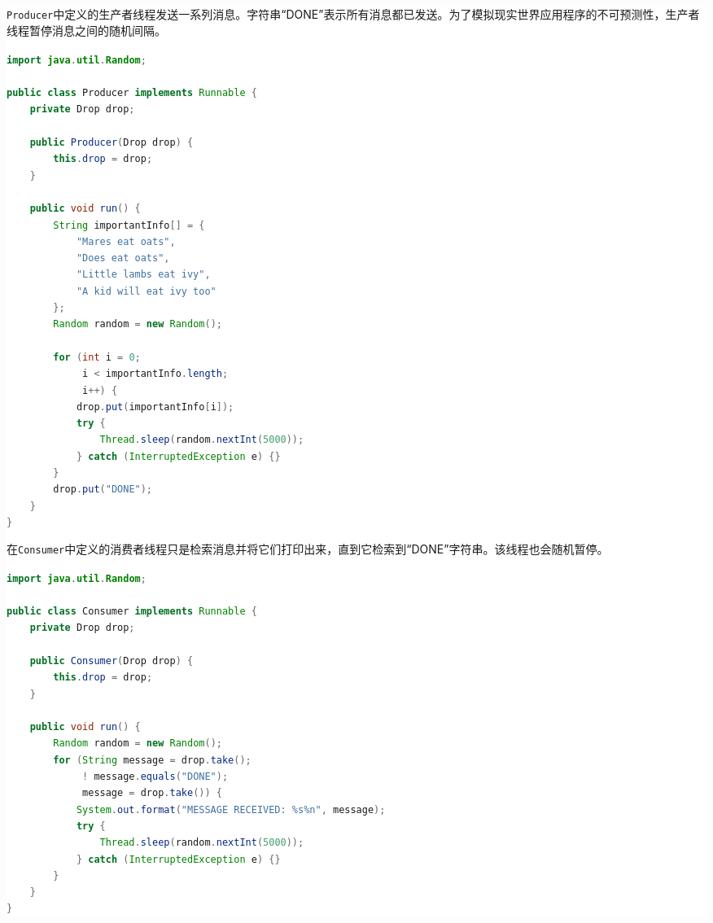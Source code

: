 `Producer`中定义的生产者线程发送一系列消息。字符串“DONE”表示所有消息都已发送。为了模拟现实世界应用程序的不可预测性，生产者线程暂停消息之间的随机间隔。

```JAVA
import java.util.Random;

public class Producer implements Runnable {
    private Drop drop;

    public Producer(Drop drop) {
        this.drop = drop;
    }

    public void run() {
        String importantInfo[] = {
            "Mares eat oats",
            "Does eat oats",
            "Little lambs eat ivy",
            "A kid will eat ivy too"
        };
        Random random = new Random();

        for (int i = 0;
             i < importantInfo.length;
             i++) {
            drop.put(importantInfo[i]);
            try {
                Thread.sleep(random.nextInt(5000));
            } catch (InterruptedException e) {}
        }
        drop.put("DONE");
    }
}
```

在`Consumer`中定义的消费者线程只是检索消息并将它们打印出来，直到它检索到“DONE”字符串。该线程也会随机暂停。

```JAVA
import java.util.Random;

public class Consumer implements Runnable {
    private Drop drop;

    public Consumer(Drop drop) {
        this.drop = drop;
    }

    public void run() {
        Random random = new Random();
        for (String message = drop.take();
             ! message.equals("DONE");
             message = drop.take()) {
            System.out.format("MESSAGE RECEIVED: %s%n", message);
            try {
                Thread.sleep(random.nextInt(5000));
            } catch (InterruptedException e) {}
        }
    }
}
```
